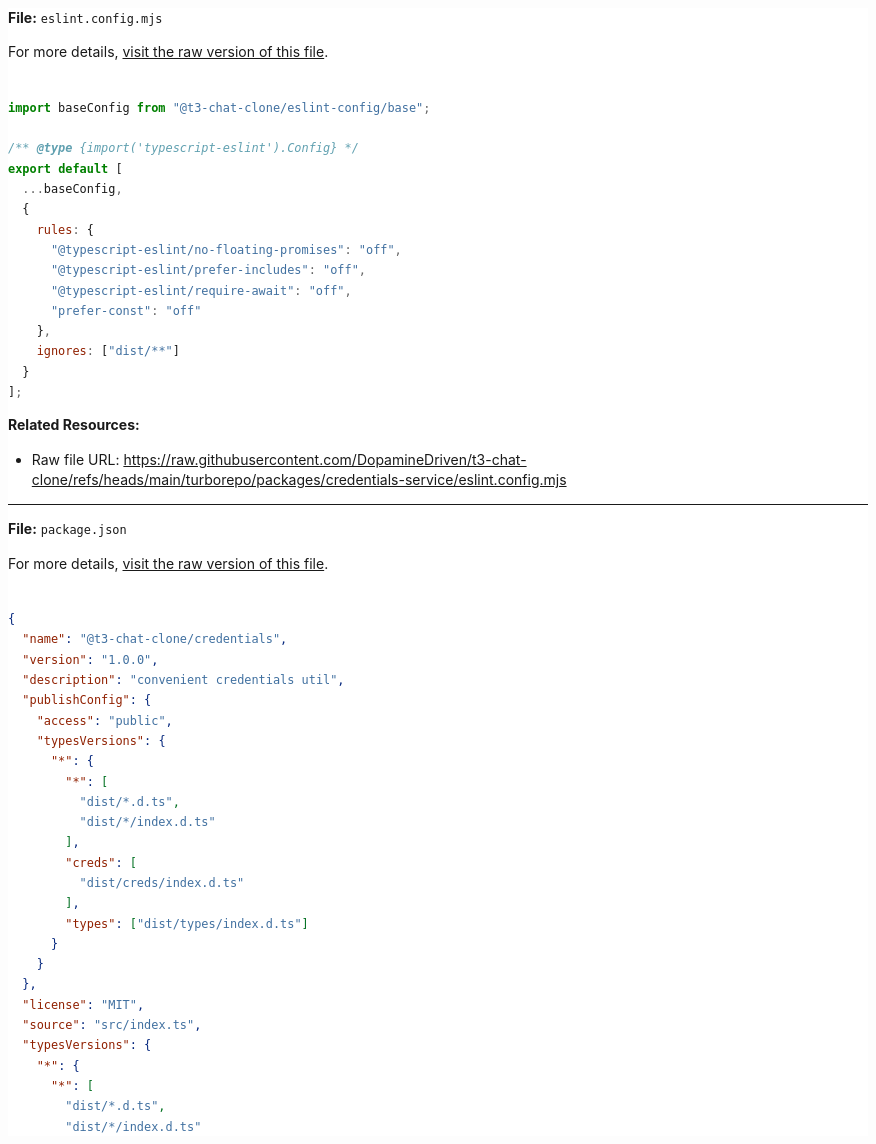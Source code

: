 **File:** `eslint.config.mjs`

For more details, [visit the raw version of this file](https://raw.githubusercontent.com/DopamineDriven/t3-chat-clone/refs/heads/main/turborepo/packages/credentials-service/eslint.config.mjs).

```mjs

import baseConfig from "@t3-chat-clone/eslint-config/base";

/** @type {import('typescript-eslint').Config} */
export default [
  ...baseConfig,
  {
    rules: {
      "@typescript-eslint/no-floating-promises": "off",
      "@typescript-eslint/prefer-includes": "off",
      "@typescript-eslint/require-await": "off",
      "prefer-const": "off"
    },
    ignores: ["dist/**"]
  }
];


```


**Related Resources:**
  - Raw file URL: https://raw.githubusercontent.com/DopamineDriven/t3-chat-clone/refs/heads/main/turborepo/packages/credentials-service/eslint.config.mjs


---


**File:** `package.json`

For more details, [visit the raw version of this file](https://raw.githubusercontent.com/DopamineDriven/t3-chat-clone/refs/heads/main/turborepo/packages/credentials-service/package.json).

```json

{
  "name": "@t3-chat-clone/credentials",
  "version": "1.0.0",
  "description": "convenient credentials util",
  "publishConfig": {
    "access": "public",
    "typesVersions": {
      "*": {
        "*": [
          "dist/*.d.ts",
          "dist/*/index.d.ts"
        ],
        "creds": [
          "dist/creds/index.d.ts"
        ],
        "types": ["dist/types/index.d.ts"]
      }
    }
  },
  "license": "MIT",
  "source": "src/index.ts",
  "typesVersions": {
    "*": {
      "*": [
        "dist/*.d.ts",
        "dist/*/index.d.ts"
```
